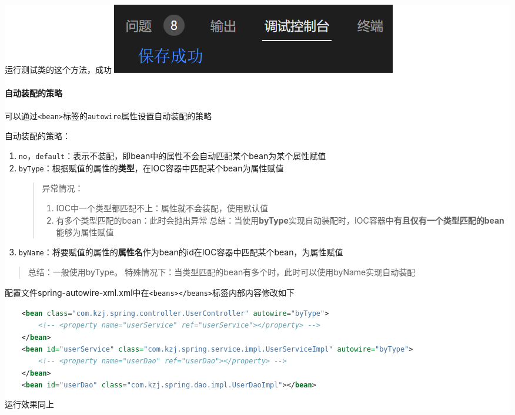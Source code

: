 运行测试类的这个方法，成功
![](resources/2023-02-27-22-28-38.png)

#### 自动装配的策略

可以通过```<bean>```标签的```autowire```属性设置自动装配的策略

自动装配的策略：
1. ```no```，```default```：表示不装配，即bean中的属性不会自动匹配某个bean为某个属性赋值
2. ```byType```：根据赋值的属性的**类型**，在IOC容器中匹配某个bean为属性赋值
    > 异常情况：
    > 1. IOC中一个类型都匹配不上：属性就不会装配，使用默认值
    > 2. 有多个类型匹配的bean：此时会抛出异常
    > 总结：当使用**byType**实现自动装配时，IOC容器中**有且仅有一个类型匹配的bean**能够为属性赋值
3. ```byName```：将要赋值的属性的**属性名**作为bean的id在IOC容器中匹配某个bean，为属性赋值

> 总结：一般使用byType。
> 特殊情况下：当类型匹配的bean有多个时，此时可以使用byName实现自动装配

配置文件spring-autowire-xml.xml中在```<beans></beans>```标签内部内容修改如下
```xml
    <bean class="com.kzj.spring.controller.UserController" autowire="byType">
        <!-- <property name="userService" ref="userService"></property> -->
    </bean>
    <bean id="userService" class="com.kzj.spring.service.impl.UserServiceImpl" autowire="byType">
        <!-- <property name="userDao" ref="userDao"></property> -->
    </bean>
    <bean id="userDao" class="com.kzj.spring.dao.impl.UserDaoImpl"></bean>
 ```

运行效果同上

